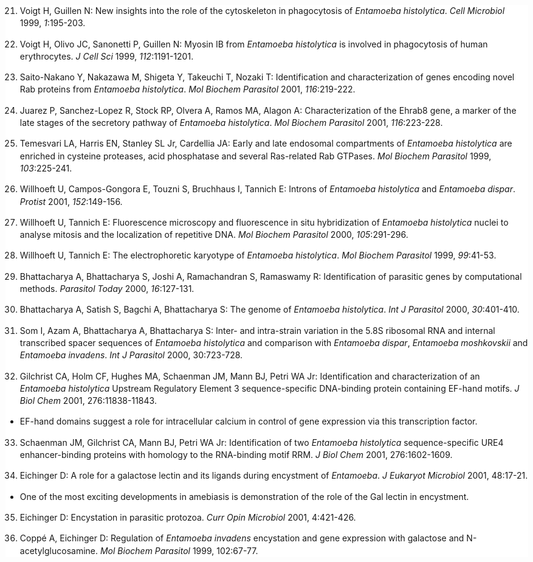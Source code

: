 21. Voigt H, Guillen N: New insights into the role of the cytoskeleton in phagocytosis of *Entamoeba histolytica*. *Cell Microbiol* 1999, *1*:195-203.
   
22. Voigt H, Olivo JC, Sanonetti P, Guillen N: Myosin IB from *Entamoeba histolytica* is involved in phagocytosis of human erythrocytes. *J Cell Sci* 1999, *112*:1191-1201.
   
23. Saito-Nakano Y, Nakazawa M, Shigeta Y, Takeuchi T, Nozaki T: Identification and characterization of genes encoding novel Rab proteins from *Entamoeba histolytica*. *Mol Biochem Parasitol* 2001, *116*:219-222.
   
24. Juarez P, Sanchez-Lopez R, Stock RP, Olvera A, Ramos MA, Alagon A: Characterization of the Ehrab8 gene, a marker of the late stages of the secretory pathway of *Entamoeba histolytica*. *Mol Biochem Parasitol* 2001, *116*:223-228.
   
25. Temesvari LA, Harris EN, Stanley SL Jr, Cardellia JA: Early and late endosomal compartments of *Entamoeba histolytica* are enriched in cysteine proteases, acid phosphatase and several Ras-related Rab GTPases. *Mol Biochem Parasitol* 1999, *103*:225-241.
   
26. Willhoeft U, Campos-Gongora E, Touzni S, Bruchhaus I, Tannich E: Introns of *Entamoeba histolytica* and *Entamoeba dispar*. *Protist* 2001, *152*:149-156.
   
27. Willhoeft U, Tannich E: Fluorescence microscopy and fluorescence in situ hybridization of *Entamoeba histolytica* nuclei to analyse mitosis and the localization of repetitive DNA. *Mol Biochem Parasitol* 2000, *105*:291-296.
   
28. Willhoeft U, Tannich E: The electrophoretic karyotype of *Entamoeba histolytica*. *Mol Biochem Parasitol* 1999, *99*:41-53.
   
29. Bhattacharya A, Bhattacharya S, Joshi A, Ramachandran S, Ramaswamy R: Identification of parasitic genes by computational methods. *Parasitol Today* 2000, *16*:127-131.
   
30. Bhattacharya A, Satish S, Bagchi A, Bhattacharya S: The genome of *Entamoeba histolytica*. *Int J Parasitol* 2000, *30*:401-410.

31. Som I, Azam A, Bhattacharya A, Bhattacharya S: Inter- and intra-strain variation in the 5.8S ribosomal RNA and internal transcribed spacer sequences of *Entamoeba histolytica* and comparison with *Entamoeba dispar*, *Entamoeba moshkovskii* and *Entamoeba invadens*. *Int J Parasitol* 2000, 30:723-728.

32. Gilchrist CA, Holm CF, Hughes MA, Schaenman JM, Mann BJ, Petri WA Jr: Identification and characterization of an *Entamoeba histolytica* Upstream Regulatory Element 3 sequence-specific DNA-binding protein containing EF-hand motifs. *J Biol Chem* 2001, 276:11838-11843.
   - EF-hand domains suggest a role for intracellular calcium in control of gene expression via this transcription factor.

33. Schaenman JM, Gilchrist CA, Mann BJ, Petri WA Jr: Identification of two *Entamoeba histolytica* sequence-specific URE4 enhancer-binding proteins with homology to the RNA-binding motif RRM. *J Biol Chem* 2001, 276:1602-1609.

34. Eichinger D: A role for a galactose lectin and its ligands during encystment of *Entamoeba*. *J Eukaryot Microbiol* 2001, 48:17-21.
   - One of the most exciting developments in amebiasis is demonstration of the role of the Gal lectin in encystment.

35. Eichinger D: Encystation in parasitic protozoa. *Curr Opin Microbiol* 2001, 4:421-426.

36. Coppé A, Eichinger D: Regulation of *Entamoeba invadens* encystation and gene expression with galactose and N-acetylglucosamine. *Mol Biochem Parasitol* 1999, 102:67-77.
